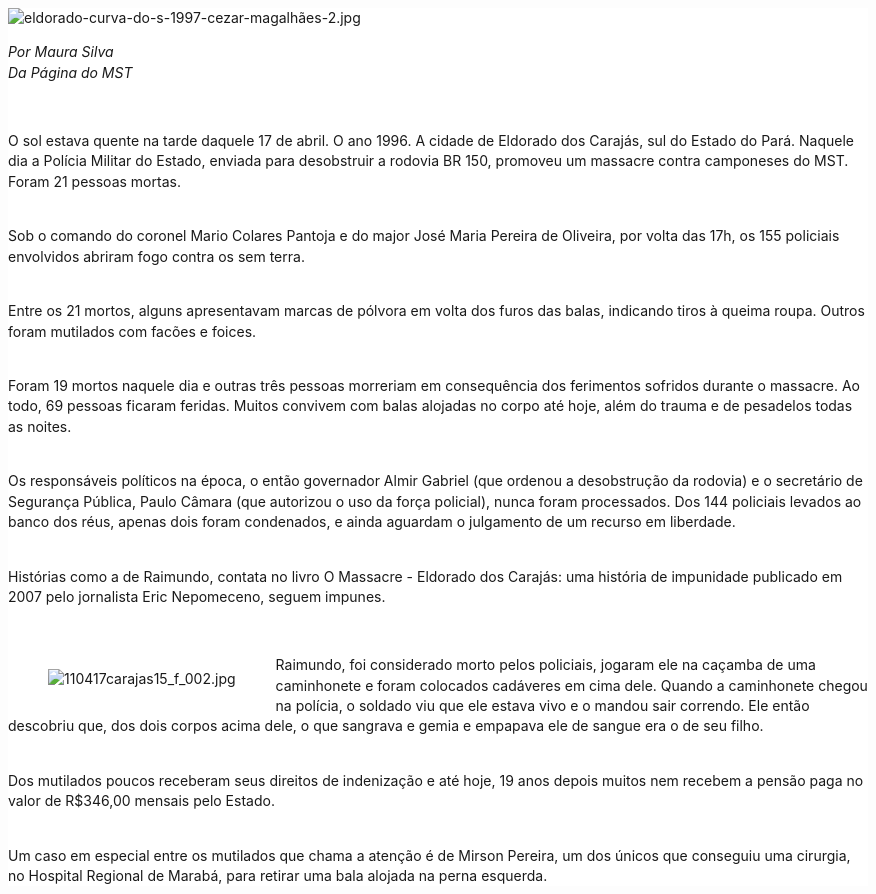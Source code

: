 <p><img alt="eldorado-curva-do-s-1997-cezar-magalhães-2.jpg" height="424" src="http://farm8.staticflickr.com/7636/16557970893_ac726fbd73_b.jpg" width="650" /></p>

<p><em>Por Maura Silva<br />
Da P&aacute;gina do MST</em></p>

<p>&nbsp;</p>

<p>O sol estava quente na tarde daquele 17 de abril. O ano 1996. A cidade de Eldorado dos Caraj&aacute;s, sul do Estado do Par&aacute;. Naquele dia a Pol&iacute;cia Militar do Estado, enviada para desobstruir a rodovia BR 150, promoveu um massacre contra camponeses do MST. Foram 21 pessoas mortas.</p>

<p><br />
Sob o comando do coronel Mario Colares Pantoja e do major Jos&eacute; Maria Pereira de Oliveira, por volta das 17h, os 155 policiais envolvidos abriram fogo contra os sem terra.</p>

<p><br />
Entre os 21 mortos, alguns apresentavam marcas de p&oacute;lvora em volta dos furos das balas, indicando tiros &agrave; queima roupa. Outros foram mutilados com fac&otilde;es e foices.</p>

<p><br />
Foram 19 mortos naquele dia e outras tr&ecirc;s pessoas morreriam em consequ&ecirc;ncia dos ferimentos sofridos durante o massacre. Ao todo, 69 pessoas ficaram feridas. Muitos convivem com balas alojadas no corpo at&eacute; hoje, al&eacute;m do trauma e de pesadelos todas as noites.</p>

<p><br />
Os respons&aacute;veis pol&iacute;ticos na &eacute;poca, o ent&atilde;o governador Almir Gabriel (que ordenou a desobstru&ccedil;&atilde;o da rodovia) e o secret&aacute;rio de Seguran&ccedil;a P&uacute;blica, Paulo C&acirc;mara (que autorizou o uso da for&ccedil;a policial), nunca foram processados. Dos 144 policiais levados ao banco dos r&eacute;us, apenas dois foram condenados, e ainda aguardam o julgamento de um recurso em liberdade.</p>

<p><br />
Hist&oacute;rias como a de Raimundo, contata no livro O Massacre - Eldorado dos Caraj&aacute;s: uma hist&oacute;ria de impunidade publicado em 2007 pelo jornalista Eric Nepomeceno, seguem impunes.</p>

<p>&nbsp;</p>

<figure class="image" style="float:left"><img alt="110417carajas15_f_002.jpg" height="344" src="http://farm8.staticflickr.com/7692/17177538851_4b4a7d0187_b.jpg" width="500" />
<figcaption></figcaption>
</figure>

<p>Raimundo, foi considerado morto pelos policiais, jogaram ele na ca&ccedil;amba de uma caminhonete e foram colocados cad&aacute;veres em cima dele. Quando a caminhonete chegou na pol&iacute;cia, o soldado viu que ele estava vivo e o mandou sair correndo. Ele ent&atilde;o descobriu que, dos dois corpos acima dele, o que sangrava e gemia e empapava ele de sangue era o de seu filho. &nbsp;</p>

<p><br />
Dos mutilados poucos receberam seus direitos de indeniza&ccedil;&atilde;o e at&eacute; hoje, 19 anos depois muitos nem recebem a pens&atilde;o paga no valor de R$346,00 mensais pelo Estado.</p>

<p><br />
Um caso em especial entre os mutilados que chama a aten&ccedil;&atilde;o &eacute; de Mirson Pereira, um dos &uacute;nicos que conseguiu uma cirurgia, no Hospital Regional de Marab&aacute;, para retirar uma bala alojada na perna esquerda.</p>

